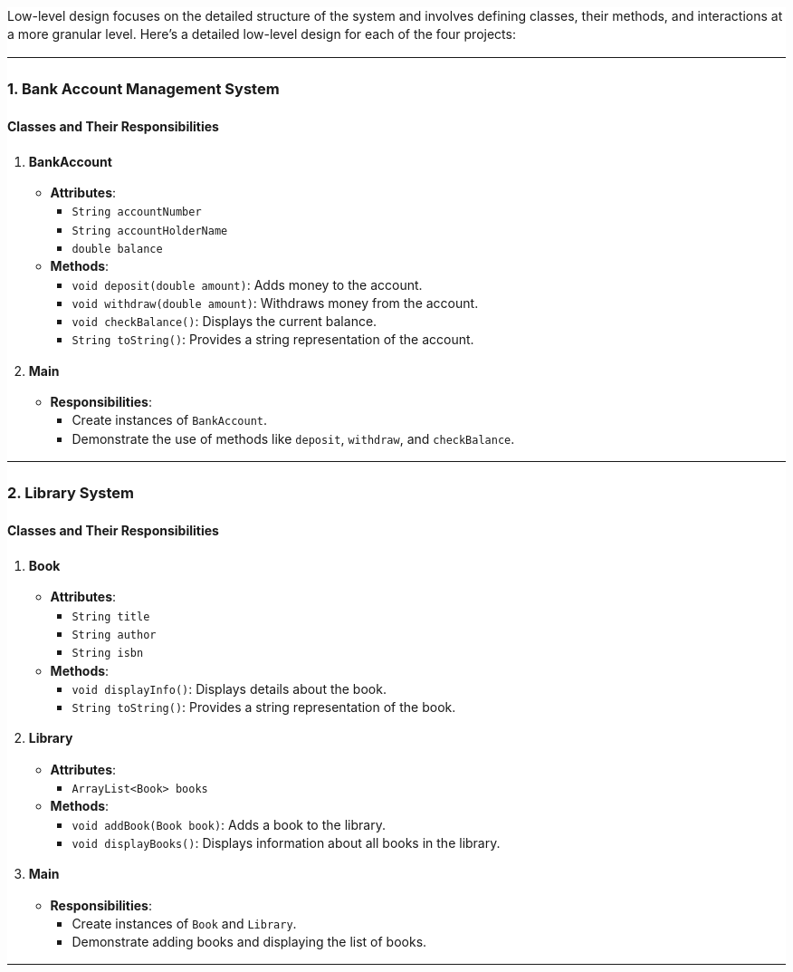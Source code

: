 Low-level design focuses on the detailed structure of the system and involves defining classes, their methods, and interactions at a more granular level. Here’s a detailed low-level design for each of the four projects:

---

### **1. Bank Account Management System**

#### **Classes and Their Responsibilities**

1. **BankAccount**
    - **Attributes**:
        - `String accountNumber`
        - `String accountHolderName`
        - `double balance`
    - **Methods**:
        - `void deposit(double amount)`: Adds money to the account.
        - `void withdraw(double amount)`: Withdraws money from the account.
        - `void checkBalance()`: Displays the current balance.
        - `String toString()`: Provides a string representation of the account.

2. **Main**
    - **Responsibilities**:
        - Create instances of `BankAccount`.
        - Demonstrate the use of methods like `deposit`, `withdraw`, and `checkBalance`.

---

### **2. Library System**

#### **Classes and Their Responsibilities**

1. **Book**
    - **Attributes**:
        - `String title`
        - `String author`
        - `String isbn`
    - **Methods**:
        - `void displayInfo()`: Displays details about the book.
        - `String toString()`: Provides a string representation of the book.

2. **Library**
    - **Attributes**:
        - `ArrayList<Book> books`
    - **Methods**:
        - `void addBook(Book book)`: Adds a book to the library.
        - `void displayBooks()`: Displays information about all books in the library.

3. **Main**
    - **Responsibilities**:
        - Create instances of `Book` and `Library`.
        - Demonstrate adding books and displaying the list of books.

---
